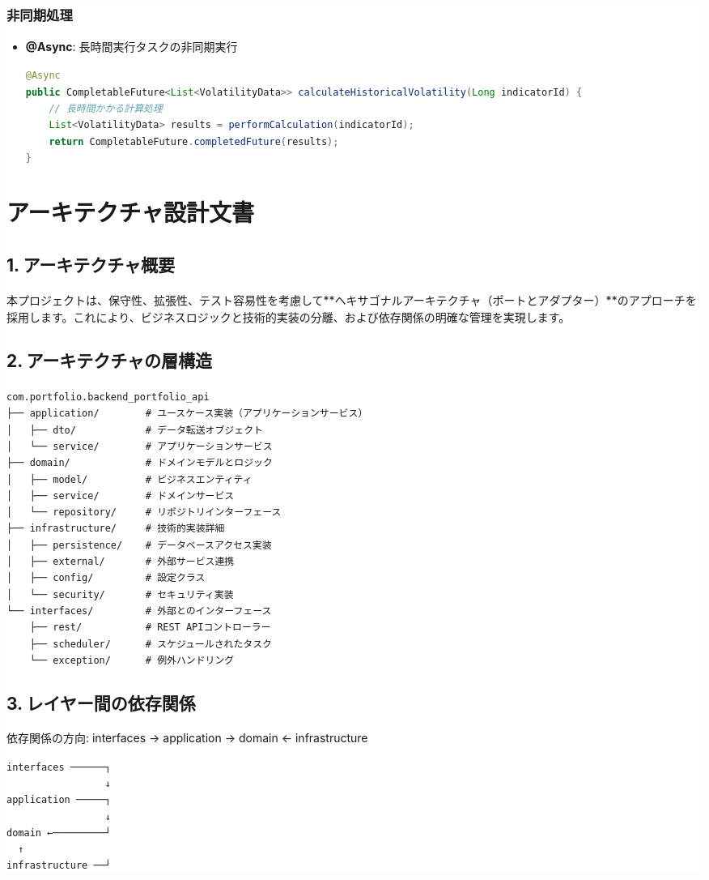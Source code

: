 ### 非同期処理
- **@Async**: 長時間実行タスクの非同期実行
  ```java
  @Async
  public CompletableFuture<List<VolatilityData>> calculateHistoricalVolatility(Long indicatorId) {
      // 長時間かかる計算処理
      List<VolatilityData> results = performCalculation(indicatorId);
      return CompletableFuture.completedFuture(results);
  }
  ```

# アーキテクチャ設計文書

## 1. アーキテクチャ概要

本プロジェクトは、保守性、拡張性、テスト容易性を考慮して**ヘキサゴナルアーキテクチャ（ポートとアダプター）**のアプローチを採用します。これにより、ビジネスロジックと技術的実装の分離、および依存関係の明確な管理を実現します。

## 2. アーキテクチャの層構造

```
com.portfolio.backend_portfolio_api
├── application/        # ユースケース実装（アプリケーションサービス）
│   ├── dto/            # データ転送オブジェクト
│   └── service/        # アプリケーションサービス
├── domain/             # ドメインモデルとロジック
│   ├── model/          # ビジネスエンティティ
│   ├── service/        # ドメインサービス
│   └── repository/     # リポジトリインターフェース
├── infrastructure/     # 技術的実装詳細
│   ├── persistence/    # データベースアクセス実装
│   ├── external/       # 外部サービス連携
│   ├── config/         # 設定クラス
│   └── security/       # セキュリティ実装
└── interfaces/         # 外部とのインターフェース
    ├── rest/           # REST APIコントローラー
    ├── scheduler/      # スケジュールされたタスク
    └── exception/      # 例外ハンドリング
```

## 3. レイヤー間の依存関係

依存関係の方向: interfaces → application → domain ← infrastructure

```
interfaces ──────┐
                 ↓
application ─────┐
                 ↓
domain ←─────────┘
  ↑
infrastructure ──┘
```
